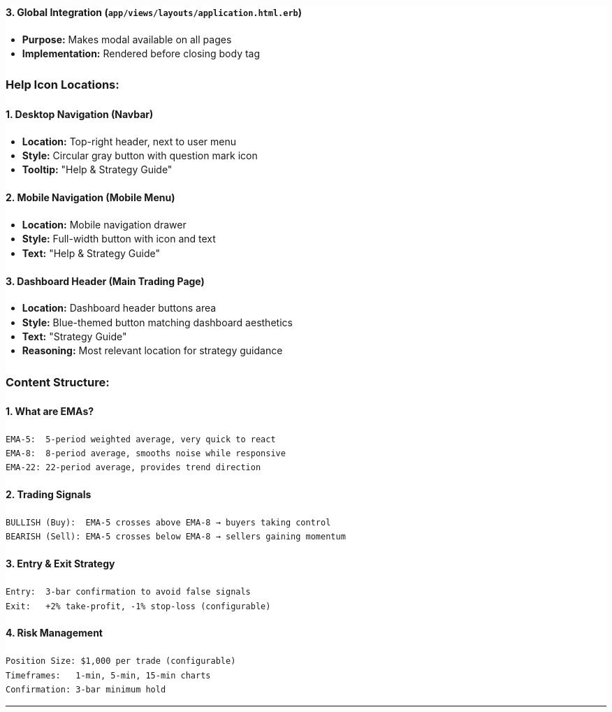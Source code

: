 #### 3. **Global Integration** (`app/views/layouts/application.html.erb`)
- **Purpose:** Makes modal available on all pages
- **Implementation:** Rendered before closing body tag

### **Help Icon Locations:**

#### 1. **Desktop Navigation** (Navbar)
- **Location:** Top-right header, next to user menu
- **Style:** Circular gray button with question mark icon
- **Tooltip:** "Help & Strategy Guide"

#### 2. **Mobile Navigation** (Mobile Menu)
- **Location:** Mobile navigation drawer
- **Style:** Full-width button with icon and text
- **Text:** "Help & Strategy Guide"

#### 3. **Dashboard Header** (Main Trading Page)
- **Location:** Dashboard header buttons area
- **Style:** Blue-themed button matching dashboard aesthetics
- **Text:** "Strategy Guide"
- **Reasoning:** Most relevant location for strategy guidance

### **Content Structure:**

#### **1. What are EMAs?**
```
EMA-5:  5-period weighted average, very quick to react
EMA-8:  8-period average, smooths noise while responsive  
EMA-22: 22-period average, provides trend direction
```

#### **2. Trading Signals**
```
BULLISH (Buy):  EMA-5 crosses above EMA-8 → buyers taking control
BEARISH (Sell): EMA-5 crosses below EMA-8 → sellers gaining momentum
```

#### **3. Entry & Exit Strategy**
```
Entry:  3-bar confirmation to avoid false signals
Exit:   +2% take-profit, -1% stop-loss (configurable)
```

#### **4. Risk Management**
```
Position Size: $1,000 per trade (configurable)
Timeframes:   1-min, 5-min, 15-min charts
Confirmation: 3-bar minimum hold
```

---
